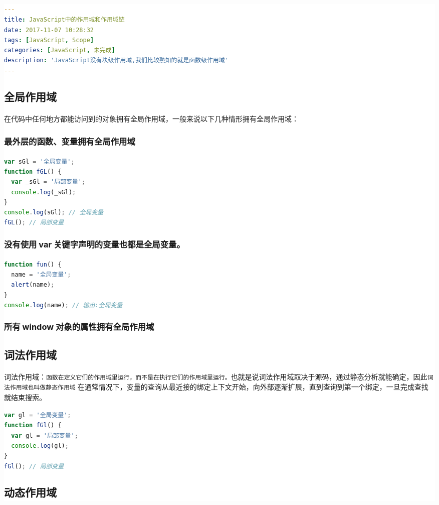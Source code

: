 ```yaml
---
title: JavaScript中的作用域和作用域链
date: 2017-11-07 10:28:32
tags: [JavaScript, Scope]
categories: [JavaScript, 未完成]
description: 'JavaScript没有块级作用域,我们比较熟知的就是函数级作用域'
---
```


## 全局作用域

在代码中任何地方都能访问到的对象拥有全局作用域，一般来说以下几种情形拥有全局作用域：

### 最外层的函数、变量拥有全局作用域

```javascript
var sGl = '全局变量';
function fGL() {
  var _sGl = '局部变量';
  console.log(_sGl);
}
console.log(sGl); // 全局变量
fGL(); // 局部变量
```

### 没有使用 var 关键字声明的变量也都是全局变量。

```javascript
function fun() {
  name = '全局变量';
  alert(name);
}
console.log(name); // 输出:全局变量
```

### 所有 window 对象的属性拥有全局作用域

## 词法作用域

词法作用域：`函数在定义它们的作用域里运行，而不是在执行它们的作用域里运行。`也就是说词法作用域取决于源码，通过静态分析就能确定，因此`词法作用域也叫做静态作用域`
在通常情况下，变量的查询从最近接的绑定上下文开始，向外部逐渐扩展，直到查询到第一个绑定，一旦完成查找就结束搜索。

```javascript
var gl = '全局变量';
function fGl() {
  var gl = '局部变量';
  console.log(gl);
}
fGl(); // 局部变量
```

## 动态作用域
